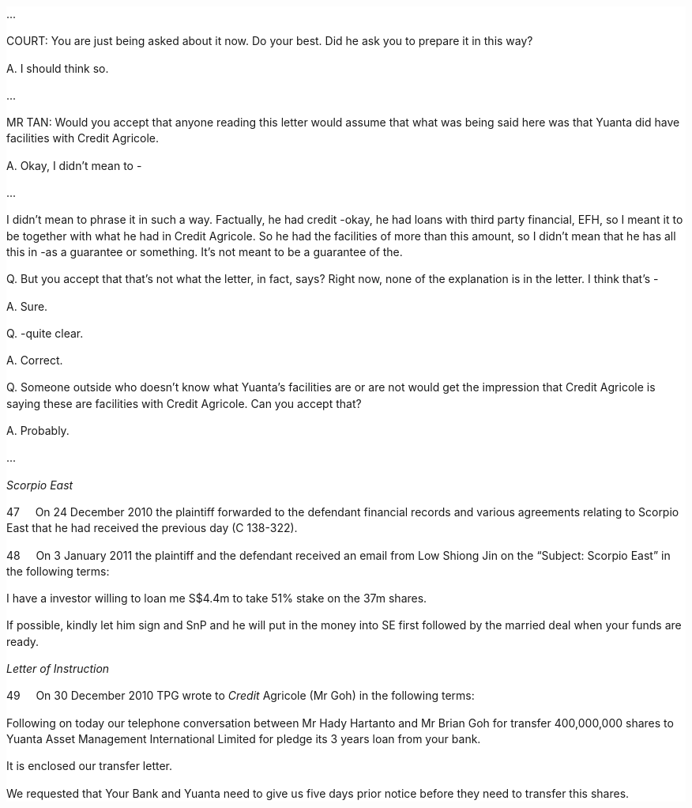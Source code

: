 ... 

COURT: You are just being asked about it now. Do your best. Did he ask you to prepare it in this way? 

A. I should think so. 

... 

MR TAN: Would you accept that anyone reading this letter would assume that what was being said here was that Yuanta did have facilities with Credit Agricole. 

A. Okay, I didn’t mean to -

... 

I didn’t mean to phrase it in such a way. Factually, he had credit -okay, he had loans with third party financial, EFH, so I meant it to be together with what he had in Credit Agricole. So he had the facilities of more than this amount, so I didn’t mean that he has all this in -as a guarantee or something. It’s not meant to be a guarantee of the. 

Q. But you accept that that’s not what the letter, in fact, says? Right now, none of the explanation is in the letter. I think that’s -

A. Sure. 

Q. -quite clear. 

A. Correct. 


 Q. Someone outside who doesn’t know what Yuanta’s facilities are or are not would get the impression that Credit Agricole is saying these are facilities with Credit Agricole. Can you accept that? 

 A. Probably. 

 ... 

_Scorpio East_ 

47     On 24 December 2010 the plaintiff forwarded to the defendant financial records and various agreements relating to Scorpio East that he had received the previous day (C 138-322). 

48     On 3 January 2011 the plaintiff and the defendant received an email from Low Shiong Jin on the “Subject: Scorpio East” in the following terms: 

 I have a investor willing to loan me S$4.4m to take 51% stake on the 37m shares. 

 If possible, kindly let him sign and SnP and he will put in the money into SE first followed by the married deal when your funds are ready. 

_Letter of Instruction_ 

49     On 30 December 2010 TPG wrote to _Credit_ Agricole (Mr Goh) in the following terms: 

 Following on today our telephone conversation between Mr Hady Hartanto and Mr Brian Goh for transfer 400,000,000 shares to Yuanta Asset Management International Limited for pledge its 3 years loan from your bank. 

 It is enclosed our transfer letter. 

 We requested that Your Bank and Yuanta need to give us five days prior notice before they need to transfer this shares. 
